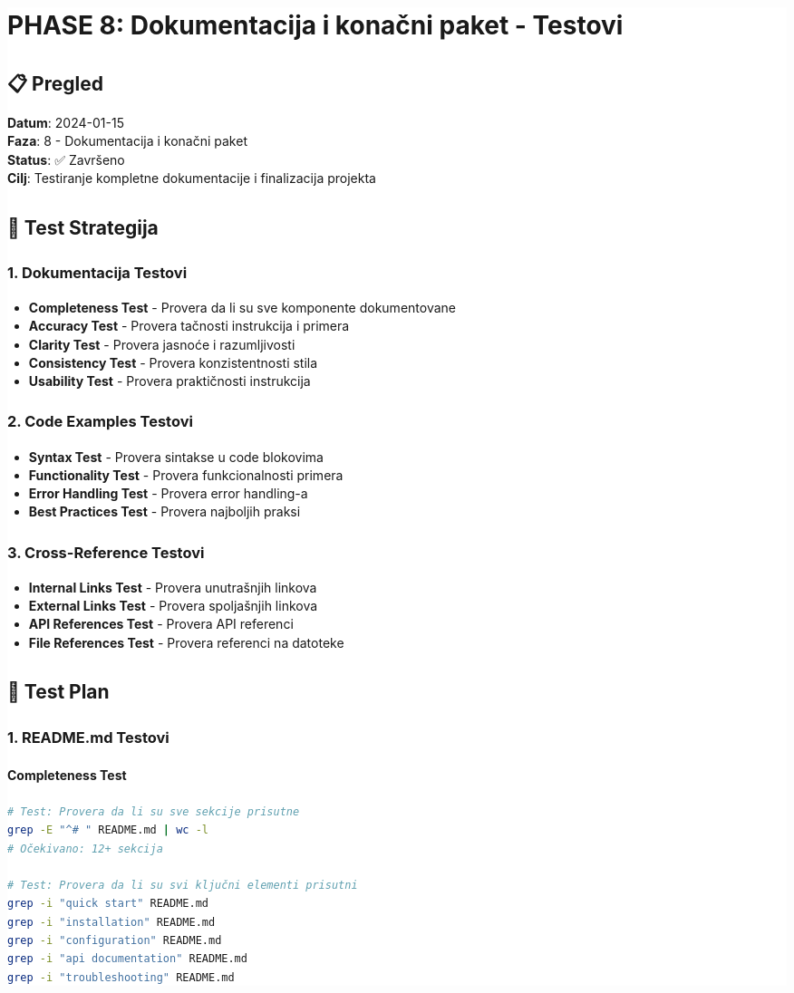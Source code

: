 # PHASE 8: Dokumentacija i konačni paket - Testovi

## 📋 Pregled

**Datum**: 2024-01-15  
**Faza**: 8 - Dokumentacija i konačni paket  
**Status**: ✅ Završeno  
**Cilj**: Testiranje kompletne dokumentacije i finalizacija projekta

## 🎯 Test Strategija

### 1. Dokumentacija Testovi
- **Completeness Test** - Provera da li su sve komponente dokumentovane
- **Accuracy Test** - Provera tačnosti instrukcija i primera
- **Clarity Test** - Provera jasnoće i razumljivosti
- **Consistency Test** - Provera konzistentnosti stila
- **Usability Test** - Provera praktičnosti instrukcija

### 2. Code Examples Testovi
- **Syntax Test** - Provera sintakse u code blokovima
- **Functionality Test** - Provera funkcionalnosti primera
- **Error Handling Test** - Provera error handling-a
- **Best Practices Test** - Provera najboljih praksi

### 3. Cross-Reference Testovi
- **Internal Links Test** - Provera unutrašnjih linkova
- **External Links Test** - Provera spoljašnjih linkova
- **API References Test** - Provera API referenci
- **File References Test** - Provera referenci na datoteke

## 🧪 Test Plan

### 1. README.md Testovi

#### Completeness Test
```bash
# Test: Provera da li su sve sekcije prisutne
grep -E "^# " README.md | wc -l
# Očekivano: 12+ sekcija

# Test: Provera da li su svi ključni elementi prisutni
grep -i "quick start" README.md
grep -i "installation" README.md
grep -i "configuration" README.md
grep -i "api documentation" README.md
grep -i "troubleshooting" README.md
```

